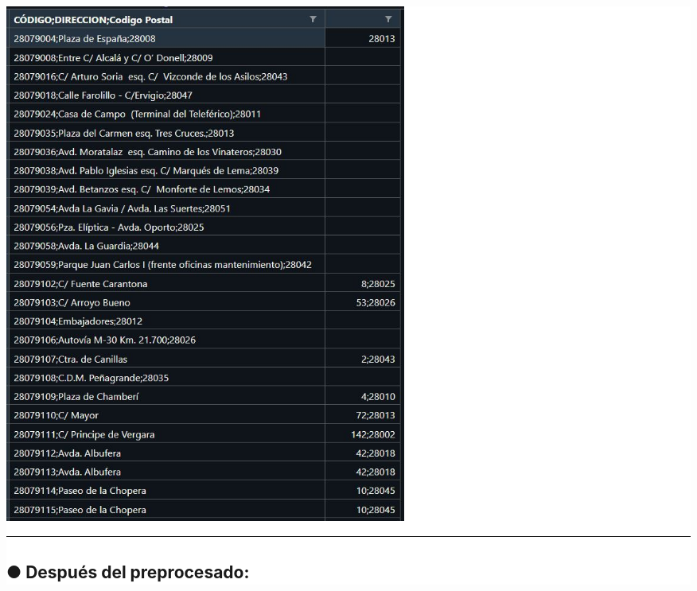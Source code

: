   <img src="./Imagenes/Captura4.JPG" width="500"/>
  <hr>
  <h2 align="left"> ● Después del preprocesado: </h2>